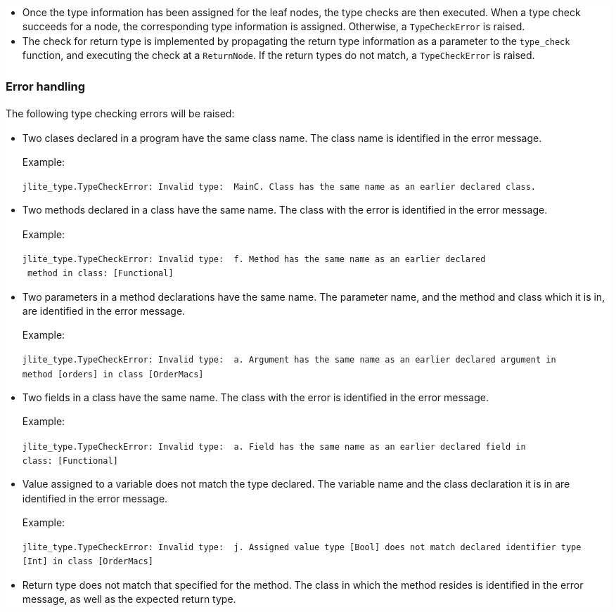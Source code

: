 - Once the type information has been assigned for the leaf nodes, the type checks are then executed. When a type check succeeds for a node, the corresponding type information is assigned. Otherwise, a `TypeCheckError` is raised.
- The check for return type is implemented by propagating the return type information as a parameter to the `type_check` function, and executing the check at a `ReturnNode`. If the return types do not match, a `TypeCheckError` is raised.

### Error handling

The following type checking errors will be raised:
- Two clases declared in a program have the same class name. The class name is identified in the error message.

  Example:
  ```
  jlite_type.TypeCheckError: Invalid type:  MainC. Class has the same name as an earlier declared class.
  ```
- Two methods declared in a class have the same name. The class with the error is identified in the error message.

  Example:
  ```
  jlite_type.TypeCheckError: Invalid type:  f. Method has the same name as an earlier declared
   method in class: [Functional]
  ```
- Two parameters in a method declarations have the same name. The parameter name, and the method and class which it is in, are identified in the error message.

  Example:
  ```
  jlite_type.TypeCheckError: Invalid type:  a. Argument has the same name as an earlier declared argument in
  method [orders] in class [OrderMacs]
  ```
- Two fields in a class have the same name. The class with the error is identified in the error message.

  Example:
  ```
  jlite_type.TypeCheckError: Invalid type:  a. Field has the same name as an earlier declared field in
  class: [Functional]
  ```
- Value assigned to a variable does not match the type declared. The variable name and the class declaration it is in are identified in the error message.

  Example:
  ```
  jlite_type.TypeCheckError: Invalid type:  j. Assigned value type [Bool] does not match declared identifier type
  [Int] in class [OrderMacs]
  ```
- Return type does not match that specified for the method. The class in which the method resides is identified in the error message, as well as the expected return type.
